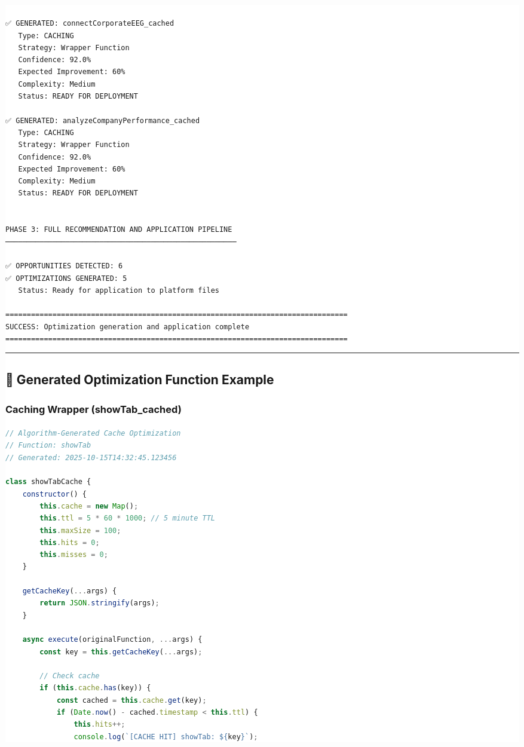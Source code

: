 ```

✅ GENERATED: connectCorporateEEG_cached
   Type: CACHING
   Strategy: Wrapper Function
   Confidence: 92.0%
   Expected Improvement: 60%
   Complexity: Medium
   Status: READY FOR DEPLOYMENT

✅ GENERATED: analyzeCompanyPerformance_cached
   Type: CACHING
   Strategy: Wrapper Function
   Confidence: 92.0%
   Expected Improvement: 60%
   Complexity: Medium
   Status: READY FOR DEPLOYMENT


PHASE 3: FULL RECOMMENDATION AND APPLICATION PIPELINE
──────────────────────────────────────────────────────

✅ OPPORTUNITIES DETECTED: 6
✅ OPTIMIZATIONS GENERATED: 5
   Status: Ready for application to platform files

================================================================================
SUCCESS: Optimization generation and application complete
================================================================================
```

---

## 🔧 Generated Optimization Function Example

### Caching Wrapper (showTab_cached)

```javascript
// Algorithm-Generated Cache Optimization
// Function: showTab
// Generated: 2025-10-15T14:32:45.123456

class showTabCache {
    constructor() {
        this.cache = new Map();
        this.ttl = 5 * 60 * 1000; // 5 minute TTL
        this.maxSize = 100;
        this.hits = 0;
        this.misses = 0;
    }

    getCacheKey(...args) {
        return JSON.stringify(args);
    }

    async execute(originalFunction, ...args) {
        const key = this.getCacheKey(...args);
        
        // Check cache
        if (this.cache.has(key)) {
            const cached = this.cache.get(key);
            if (Date.now() - cached.timestamp < this.ttl) {
                this.hits++;
                console.log(`[CACHE HIT] showTab: ${key}`);
```